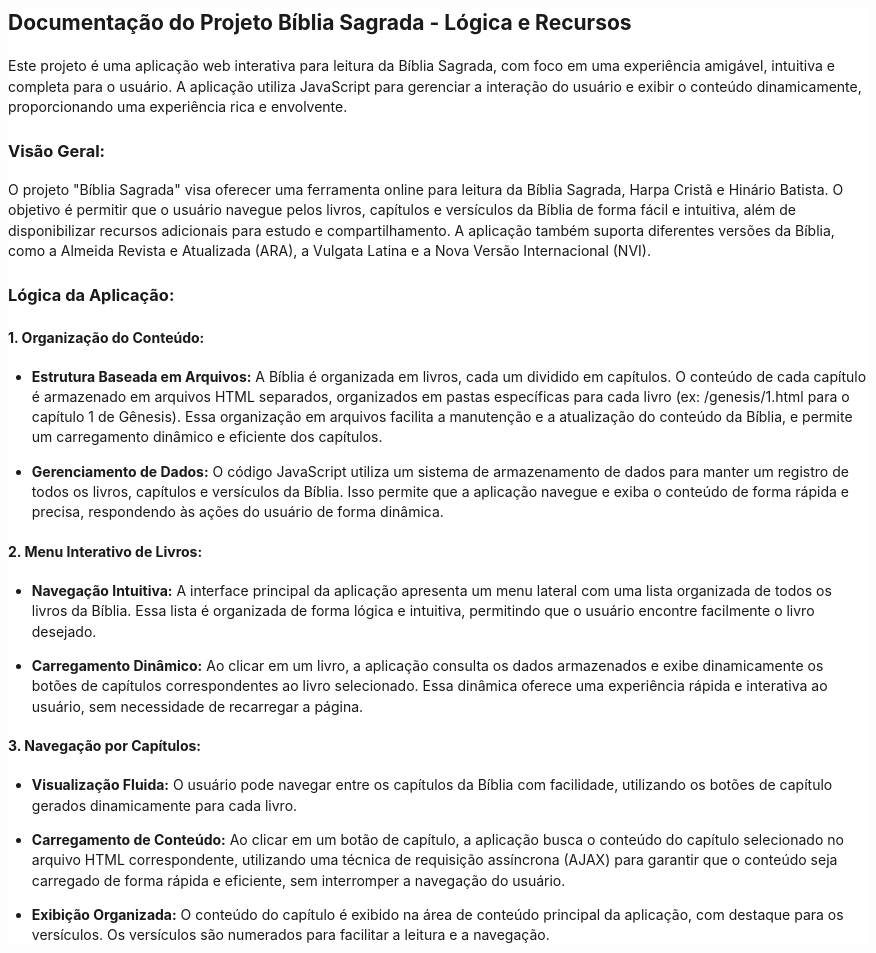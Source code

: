 ## Documentação do Projeto Bíblia Sagrada - Lógica e Recursos

Este projeto é uma aplicação web interativa para leitura da Bíblia Sagrada, com foco em uma experiência amigável, intuitiva e completa para o usuário. A aplicação utiliza JavaScript para gerenciar a interação do usuário e exibir o conteúdo dinamicamente, proporcionando uma experiência rica e envolvente.

### Visão Geral:

O projeto "Bíblia Sagrada" visa oferecer uma ferramenta online para leitura da Bíblia Sagrada, Harpa Cristã e Hinário Batista. O objetivo é permitir que o usuário navegue pelos livros, capítulos e versículos da Bíblia de forma fácil e intuitiva, além de disponibilizar recursos adicionais para estudo e compartilhamento. A aplicação também suporta diferentes versões da Bíblia, como a Almeida Revista e Atualizada (ARA), a Vulgata Latina e a Nova Versão Internacional (NVI).

### Lógica da Aplicação:

#### 1. Organização do Conteúdo:

* **Estrutura Baseada em Arquivos:** A Bíblia é organizada em livros, cada um dividido em capítulos. O conteúdo de cada capítulo é armazenado em arquivos HTML separados, organizados em pastas específicas para cada livro (ex: /genesis/1.html para o capítulo 1 de Gênesis). Essa organização em arquivos facilita a manutenção e a atualização do conteúdo da Bíblia, e permite um carregamento dinâmico e eficiente dos capítulos.

* **Gerenciamento de Dados:** O código JavaScript utiliza um sistema de armazenamento de dados para manter um registro de todos os livros, capítulos e versículos da Bíblia. Isso permite que a aplicação navegue e exiba o conteúdo de forma rápida e precisa, respondendo às ações do usuário de forma dinâmica.

#### 2. Menu Interativo de Livros:

* **Navegação Intuitiva:** A interface principal da aplicação apresenta um menu lateral com uma lista organizada de todos os livros da Bíblia. Essa lista é organizada de forma lógica e intuitiva, permitindo que o usuário encontre facilmente o livro desejado.

* **Carregamento Dinâmico:** Ao clicar em um livro, a aplicação consulta os dados armazenados e exibe dinamicamente os botões de capítulos correspondentes ao livro selecionado. Essa dinâmica oferece uma experiência rápida e interativa ao usuário, sem necessidade de recarregar a página.

#### 3. Navegação por Capítulos:

* **Visualização Fluida:**  O usuário pode navegar entre os capítulos da Bíblia com facilidade, utilizando os botões de capítulo gerados dinamicamente para cada livro.

* **Carregamento de Conteúdo:** Ao clicar em um botão de capítulo, a aplicação busca o conteúdo do capítulo selecionado no arquivo HTML correspondente, utilizando uma técnica de requisição assíncrona (AJAX) para garantir que o conteúdo seja carregado de forma rápida e eficiente, sem interromper a navegação do usuário.

* **Exibição Organizada:** O conteúdo do capítulo é exibido na área de conteúdo principal da aplicação, com destaque para os versículos. Os versículos são numerados para facilitar a leitura e a navegação.
